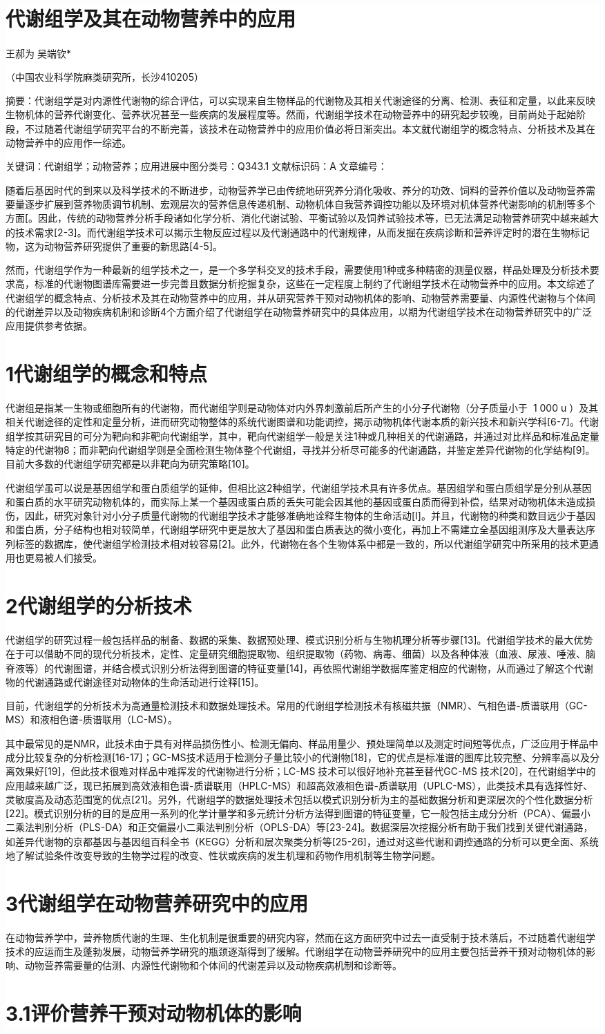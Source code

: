 # 代谢组学及其在动物营养中的应用

王郝为 吴端钦\*

（中国农业科学院麻类研究所，长沙410205）

摘要：代谢组学是对内源性代谢物的综合评估，可以实现来自生物样品的代谢物及其相关代谢途径的分离、检测、表征和定量，以此来反映生物机体的营养代谢变化、营养状况甚至一些疾病的发展程度等。然而，代谢组学技术在动物营养中的研究起步较晚，目前尚处于起始阶段，不过随着代谢组学研究平台的不断完善，该技术在动物营养中的应用价值必将日渐突出。本文就代谢组学的概念特点、分析技术及其在动物营养中的应用作一综述。

关键词：代谢组学；动物营养；应用进展中图分类号：Q343.1 文献标识码：A 文章编号：

随着后基因时代的到来以及科学技术的不断进步，动物营养学已由传统地研究养分消化吸收、养分的功效、饲料的营养价值以及动物营养需要量逐步扩展到营养物质调节机制、宏观层次的营养信息传递机制、动物机体自我营养调控功能以及环境对机体营养代谢影响的机制等多个方面[。因此，传统的动物营养分析手段诸如化学分析、消化代谢试验、平衡试验以及饲养试验技术等，已无法满足动物营养研究中越来越大的技术需求[2-3]。而代谢组学技术可以揭示生物反应过程以及代谢通路中的代谢规律，从而发掘在疾病诊断和营养评定时的潜在生物标记物，这为动物营养研究提供了重要的新思路[4-5]。

然而，代谢组学作为一种最新的组学技术之一，是一个多学科交叉的技术手段，需要使用1种或多种精密的测量仪器，样品处理及分析技术要求高，标准的代谢物图谱库需要进一步完善且数据分析挖掘复杂，这些在一定程度上制约了代谢组学技术在动物营养中的应用。本文综述了代谢组学的概念特点、分析技术及其在动物营养中的应用，并从研究营养干预对动物机体的影响、动物营养需要量、内源性代谢物与个体间的代谢差异以及动物疾病机制和诊断4个方面介绍了代谢组学在动物营养研究中的具体应用，以期为代谢组学技术在动物营养研究中的广泛应用提供参考依据。

# 1代谢组学的概念和特点

代谢组是指某一生物或细胞所有的代谢物，而代谢组学则是动物体对内外界刺激前后所产生的小分子代谢物（分子质量小于 $\mathrm { ~ 1 ~ } 0 0 0 \mathrm { ~ u }$ ）及其相关代谢途径的定性和定量分析，进而研究动物整体的系统代谢图谱和功能调控，揭示动物机体代谢本质的新兴技术和新兴学科[6-7]。代谢组学按其研究目的可分为靶向和非靶向代谢组学，其中，靶向代谢组学一般是关注1种或几种相关的代谢通路，并通过对比样品和标准品定量特定的代谢物8；而非靶向代谢组学则是全面检测生物体整个代谢组，寻找并分析尽可能多的代谢通路，并鉴定差异代谢物的化学结构[9]。目前大多数的代谢组学研究都是以非靶向为研究策略[10]。

代谢组学虽可以说是基因组学和蛋白质组学的延伸，但相比这2种组学，代谢组学技术具有许多优点。基因组学和蛋白质组学是分别从基因和蛋白质的水平研究动物机体的，而实际上某一个基因或蛋白质的丢失可能会因其他的基因或蛋白质而得到补偿，结果对动物机体未造成损伤，因此，研究对象针对小分子质量代谢物的代谢组学技术才能够准确地诠释生物体的生命活动[I]。并且，代谢物的种类和数目远少于基因和蛋白质，分子结构也相对较简单，代谢组学研究中更是放大了基因和蛋白质表达的微小变化，再加上不需建立全基因组测序及大量表达序列标签的数据库，使代谢组学检测技术相对较容易[2]。此外，代谢物在各个生物体系中都是一致的，所以代谢组学研究中所采用的技术更通用也更易被人们接受。

# 2代谢组学的分析技术

代谢组学的研究过程一般包括样品的制备、数据的采集、数据预处理、模式识别分析与生物机理分析等步骤[13]。代谢组学技术的最大优势在于可以借助不同的现代分析技术，定性、定量研究细胞提取物、组织提取物（药物、病毒、细菌）以及各种体液（血液、尿液、唾液、脑脊液等）的代谢图谱，并结合模式识别分析法得到图谱的特征变量[14]，再依照代谢组学数据库鉴定相应的代谢物，从而通过了解这个代谢物的代谢通路或代谢途径对动物体的生命活动进行诠释[15]。

目前，代谢组学的分析技术为高通量检测技术和数据处理技术。常用的代谢组学检测技术有核磁共振（NMR）、气相色谱-质谱联用（GC-MS）和液相色谱-质谱联用（LC-MS）。

其中最常见的是NMR，此技术由于具有对样品损伤性小、检测无偏向、样品用量少、预处理简单以及测定时间短等优点，广泛应用于样品中成分比较复杂的分析检测[16-17]；GC-MS技术适用于检测分子量比较小的代谢物[18]，它的优点是标准谱的图库比较完整、分辨率高以及分离效果好[19]，但此技术很难对样品中难挥发的代谢物进行分析；LC-MS 技术可以很好地补充甚至替代GC-MS 技术[20]，在代谢组学中的应用越来越广泛，现已拓展到高效液相色谱-质谱联用（HPLC-MS）和超高效液相色谱-质谱联用（UPLC-MS），此类技术具有选择性好、灵敏度高及动态范围宽的优点[21]。另外，代谢组学的数据处理技术包括以模式识别分析为主的基础数据分析和更深层次的个性化数据分析[22]。模式识别分析的目的是应用一系列的化学计量学和多元统计分析方法得到图谱的特征变量，它一般包括主成分分析（PCA）、偏最小二乘法判别分析（PLS-DA）和正交偏最小二乘法判别分析（OPLS-DA）等[23-24]。数据深层次挖掘分析有助于我们找到关键代谢通路，如差异代谢物的京都基因与基因组百科全书（KEGG）分析和层次聚类分析等[25-26]，通过对这些代谢和调控通路的分析可以更全面、系统地了解试验条件改变导致的生物学过程的改变、性状或疾病的发生机理和药物作用机制等生物学问题。

# 3代谢组学在动物营养研究中的应用

在动物营养学中，营养物质代谢的生理、生化机制是很重要的研究内容，然而在这方面研究中过去一直受制于技术落后，不过随着代谢组学技术的应运而生及蓬勃发展，动物营养学研究的瓶颈逐渐得到了缓解。代谢组学在动物营养研究中的应用主要包括营养干预对动物机体的影响、动物营养需要量的估测、内源性代谢物和个体间的代谢差异以及动物疾病机制和诊断等。

# 3.1评价营养干预对动物机体的影响
